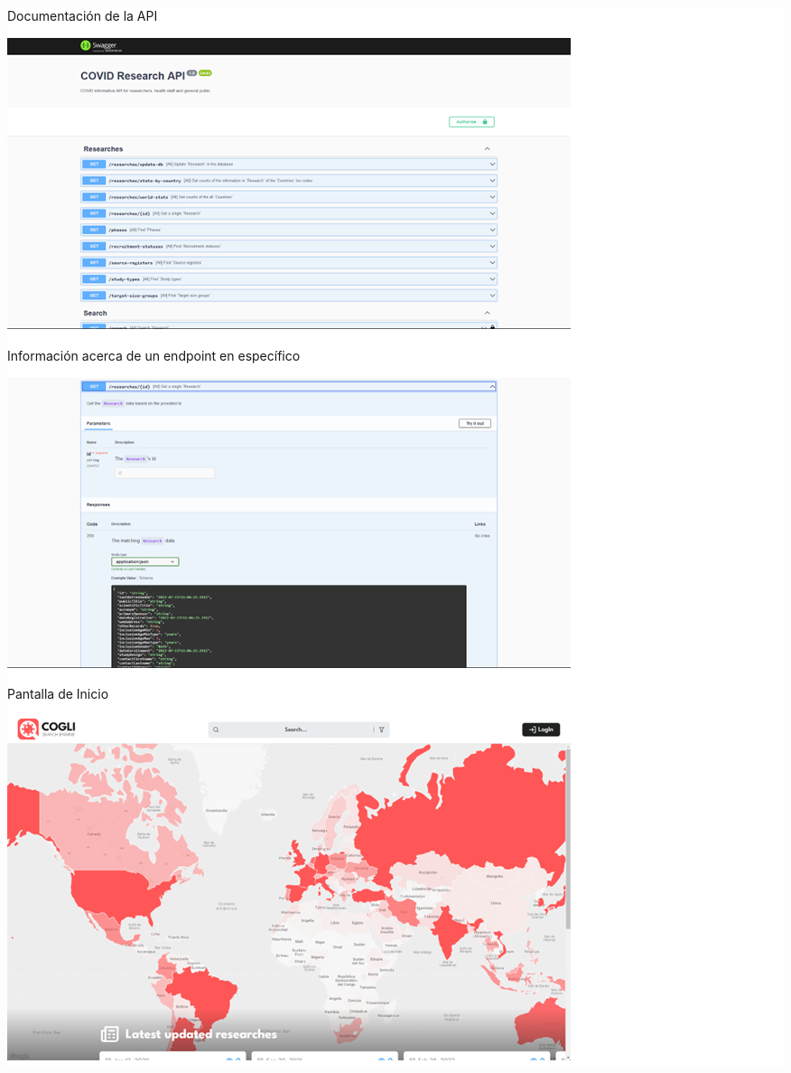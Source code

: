 Documentación de la API

![](https://raw.githubusercontent.com/Rookie-Roosters/covid-research-backend/main/documents/images/Imagen9.png)

Información acerca de un endpoint en específico

![](https://raw.githubusercontent.com/Rookie-Roosters/covid-research-backend/main/documents/images/Imagen10.png)

Pantalla de Inicio

![](https://raw.githubusercontent.com/Rookie-Roosters/covid-research-backend/main/documents/images/Imagen11.png)
